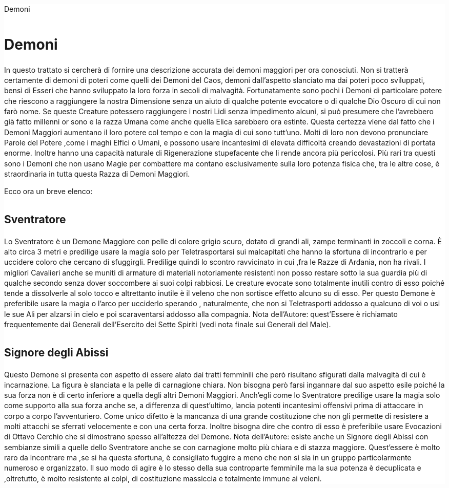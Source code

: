 Demoni
# Demoni

In questo trattato si cercherà di fornire una descrizione accurata dei demoni maggiori per ora conosciuti.
Non si tratterà certamente di demoni di poteri come quelli dei Demoni del Caos, demoni dall’aspetto slanciato ma dai poteri poco sviluppati, bensì di Esseri che hanno sviluppato la loro forza in secoli di malvagità.
Fortunatamente sono pochi i Demoni di particolare potere che riescono a raggiungere la nostra Dimensione senza un aiuto di qualche potente evocatore o di qualche Dio Oscuro di cui non farò nome.
Se queste Creature potessero raggiungere i nostri Lidi senza impedimento alcuni, si può presumere che l’avrebbero già fatto millenni or sono e la razza Umana come anche quella Elica sarebbero ora estinte.
Questa certezza viene dal fatto che i Demoni Maggiori aumentano il loro potere col tempo e con la magia di cui sono tutt’uno. Molti di loro non devono pronunciare Parole del Potere ,come i maghi Elfici o Umani, e possono usare incantesimi di elevata difficoltà creando devastazioni di portata enorme.
Inoltre hanno una capacità naturale di Rigenerazione stupefacente che li rende ancora più pericolosi.
Più rari tra questi sono i Demoni che non usano Magie per combattere ma contano esclusivamente sulla loro potenza fisica che, tra le altre cose, è straordinaria in tutta questa Razza di Demoni Maggiori.

Ecco ora un breve elenco:

## Sventratore
Lo Sventratore è un Demone Maggiore con pelle di colore grigio scuro, dotato di grandi ali, zampe terminanti in zoccoli e corna.
È alto circa 3 metri e predilige usare la magia solo per Teletrasportarsi sui malcapitati che hanno la sfortuna di incontrarlo e per uccidere coloro che cercano di sfuggirgli.
Predilige quindi lo scontro ravvicinato in cui ,fra le Razze di Ardania, non ha rivali. I migliori Cavalieri anche se muniti di armature di materiali notoriamente resistenti non posso restare sotto la sua guardia più di qualche secondo senza dover soccombere ai suoi colpi rabbiosi.
Le creature evocate sono totalmente inutili contro di esso poiché tende a dissolverle al solo tocco e altrettanto inutile è il veleno che non sortisce effetto alcuno su di esso.
Per questo Demone è preferibile usare la magia o l’arco per ucciderlo sperando , naturalmente, che non si Teletrasporti addosso a qualcuno di voi o usi le sue Ali per alzarsi in cielo e poi scaraventarsi addosso alla compagnia.
Nota dell’Autore: quest’Essere è richiamato frequentemente dai Generali dell’Esercito dei Sette Spiriti (vedi nota finale sui Generali del Male).

## Signore degli Abissi
Questo Demone si presenta con aspetto di essere alato dai tratti femminili che però risultano sfigurati dalla malvagità di cui è incarnazione.
La figura è slanciata e la pelle di carnagione chiara. Non bisogna però farsi ingannare dal suo aspetto esile poiché la sua forza non è di certo inferiore a quella degli altri Demoni Maggiori.
Anch’egli come lo Sventratore predilige usare la magia solo come supporto alla sua forza anche se, a differenza di quest’ultimo, lancia potenti incantesimi offensivi prima di attaccare in corpo a corpo l’avventuriero.
Come unico difetto è la mancanza di una grande costituzione che non gli permette di resistere a molti attacchi se sferrati velocemente e con una certa forza.
Inoltre bisogna dire che contro di esso è preferibile usare Evocazioni di Ottavo Cerchio che si dimostrano spesso all’altezza del Demone.
Nota dell’Autore: esiste anche un Signore degli Abissi con sembianze simili a quelle dello Sventratore anche se con carnagione molto più chiara e di stazza maggiore.
Quest’essere è molto raro da incontrare ma ,se si ha questa sfortuna, è consigliato fuggire a meno che non si sia in un gruppo particolarmente numeroso e organizzato. Il suo modo di agire è lo stesso della sua controparte femminile ma la sua potenza è decuplicata e ,oltretutto, è molto resistente ai colpi, di costituzione massiccia e totalmente immune ai veleni.
